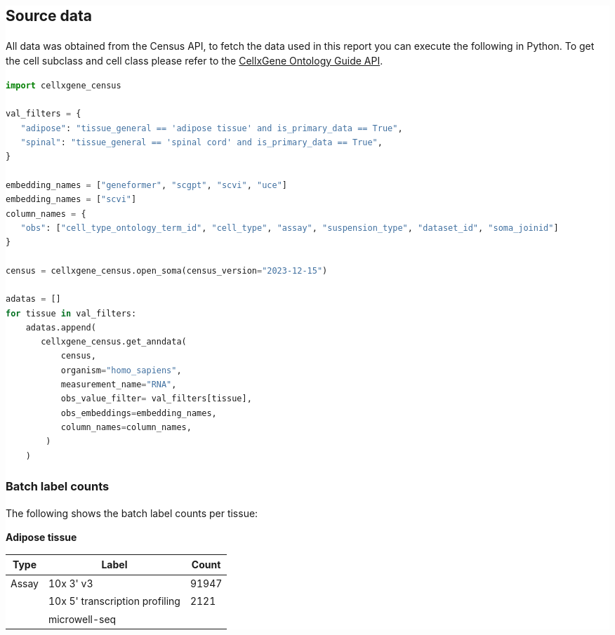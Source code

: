 
## Source data


All data was obtained from the Census API, to fetch the data used in this report you can execute the following in Python. To get the cell subclass and cell class please refer to the [CellxGene Ontology Guide API](https://github.com/chanzuckerberg/cellxgene-ontology-guide/tree/main).


```python
import cellxgene_census

val_filters = {
   "adipose": "tissue_general == 'adipose tissue' and is_primary_data == True",
   "spinal": "tissue_general == 'spinal cord' and is_primary_data == True",
}

embedding_names = ["geneformer", "scgpt", "scvi", "uce"]
embedding_names = ["scvi"]
column_names = {
   "obs": ["cell_type_ontology_term_id", "cell_type", "assay", "suspension_type", "dataset_id", "soma_joinid"]
}

census = cellxgene_census.open_soma(census_version="2023-12-15")

adatas = []
for tissue in val_filters:
	adatas.append(
	   cellxgene_census.get_anndata(
		   census,
		   organism="homo_sapiens",
		   measurement_name="RNA",
		   obs_value_filter= val_filters[tissue],
		   obs_embeddings=embedding_names,
		   column_names=column_names,
		)
	)
```

### Batch label counts

The following shows the batch label counts per tissue:

**Adipose tissue**
 
<table class="custom-table">
  <thead>
	  <tr>
	    <th>Type</th>
	    <th>Label</th>
	    <th>Count</th>
	  </tr>
  </thead>
  <tbody>
	  <tr>
		  <td rowspan="4">Assay</td>
		  <td>10x 3' v3</td>
		  <td>91947</td>
	  </tr>
	  <tr>
		  <td>10x 5' transcription profiling</td>
		  <td>2121</td>
	  </tr>
	  <tr>
		  <td>microwell-seq</td>